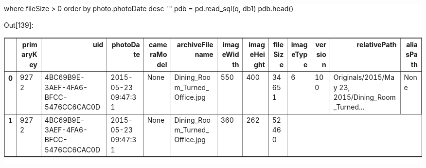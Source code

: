 <span class="s">where fileSize &gt; 0</span>
<span class="s">order by photo.photoDate desc</span>
<span class="s">&#39;&#39;&#39;</span>
<span class="n">pdb</span> <span class="o">=</span> <span class="n">pd</span><span class="o">.</span><span class="n">read_sql</span><span class="p">(</span><span class="n">q</span><span class="p">,</span> <span class="n">db1</span><span class="p">)</span>
<span class="n">pdb</span><span class="o">.</span><span class="n">head</span><span class="p">()</span>
</pre></div>

</div>
</div>
</div>

<div class="output_wrapper">
<div class="output">


<div class="output_area"><div class="prompt output_prompt">Out[139]:</div>

<div class="output_html rendered_html output_subarea output_execute_result">
<div style="max-height:1000px;max-width:1500px;overflow:auto;">
<table border="1" class="dataframe">
  <thead>
    <tr style="text-align: right;">
      <th></th>
      <th>primaryKey</th>
      <th>uid</th>
      <th>photoDate</th>
      <th>cameraModel</th>
      <th>archiveFilename</th>
      <th>imageWidth</th>
      <th>imageHeight</th>
      <th>fileSize</th>
      <th>imageType</th>
      <th>version</th>
      <th>relativePath</th>
      <th>aliasPath</th>
    </tr>
  </thead>
  <tbody>
    <tr>
      <th>0</th>
      <td> 9272</td>
      <td> 4BC69B9E-3AEF-4FA6-BFCC-5476CC6CAC0D</td>
      <td> 2015-05-23 09:47:31</td>
      <td> None</td>
      <td>                     Dining_Room_Turned_Office.jpg</td>
      <td> 550</td>
      <td> 400</td>
      <td>  34651</td>
      <td> 6</td>
      <td> 100</td>
      <td> Originals/2015/May 23, 2015/Dining_Room_Turned...</td>
      <td> None</td>
    </tr>
    <tr>
      <th>1</th>
      <td> 9272</td>
      <td> 4BC69B9E-3AEF-4FA6-BFCC-5476CC6CAC0D</td>
      <td> 2015-05-23 09:47:31</td>
      <td> None</td>
      <td>                     Dining_Room_Turned_Office.jpg</td>
      <td> 360</td>
      <td> 262</td>
      <td>  52460</td>